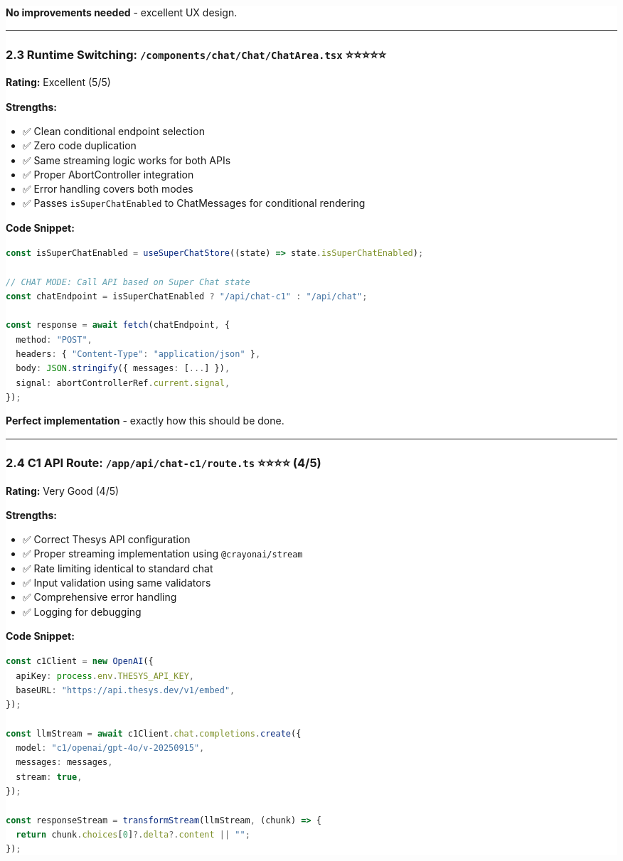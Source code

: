 
**No improvements needed** - excellent UX design.

---

### 2.3 Runtime Switching: `/components/chat/Chat/ChatArea.tsx` ⭐⭐⭐⭐⭐

**Rating:** Excellent (5/5)

**Strengths:**
- ✅ Clean conditional endpoint selection
- ✅ Zero code duplication
- ✅ Same streaming logic works for both APIs
- ✅ Proper AbortController integration
- ✅ Error handling covers both modes
- ✅ Passes `isSuperChatEnabled` to ChatMessages for conditional rendering

**Code Snippet:**
```typescript
const isSuperChatEnabled = useSuperChatStore((state) => state.isSuperChatEnabled);

// CHAT MODE: Call API based on Super Chat state
const chatEndpoint = isSuperChatEnabled ? "/api/chat-c1" : "/api/chat";

const response = await fetch(chatEndpoint, {
  method: "POST",
  headers: { "Content-Type": "application/json" },
  body: JSON.stringify({ messages: [...] }),
  signal: abortControllerRef.current.signal,
});
```

**Perfect implementation** - exactly how this should be done.

---

### 2.4 C1 API Route: `/app/api/chat-c1/route.ts` ⭐⭐⭐⭐ (4/5)

**Rating:** Very Good (4/5)

**Strengths:**
- ✅ Correct Thesys API configuration
- ✅ Proper streaming implementation using `@crayonai/stream`
- ✅ Rate limiting identical to standard chat
- ✅ Input validation using same validators
- ✅ Comprehensive error handling
- ✅ Logging for debugging

**Code Snippet:**
```typescript
const c1Client = new OpenAI({
  apiKey: process.env.THESYS_API_KEY,
  baseURL: "https://api.thesys.dev/v1/embed",
});

const llmStream = await c1Client.chat.completions.create({
  model: "c1/openai/gpt-4o/v-20250915",
  messages: messages,
  stream: true,
});

const responseStream = transformStream(llmStream, (chunk) => {
  return chunk.choices[0]?.delta?.content || "";
});
```
